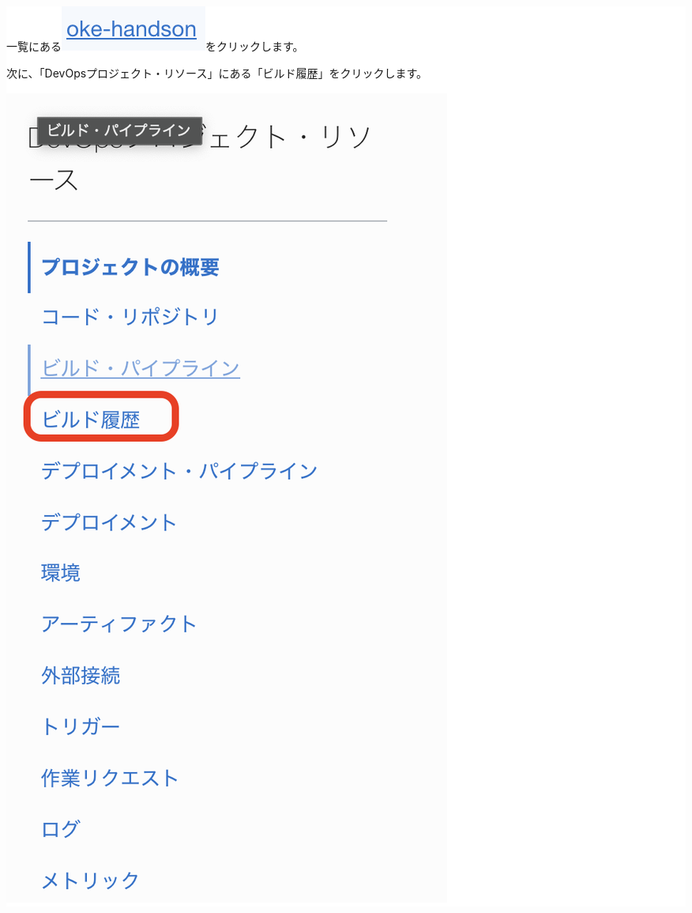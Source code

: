 一覧にある![4-002.jpg](4-002.jpg)をクリックします。  

次に、「DevOpsプロジェクト・リソース」にある「ビルド履歴」をクリックします。 

![7-001.jpg](7-001.jpg)
